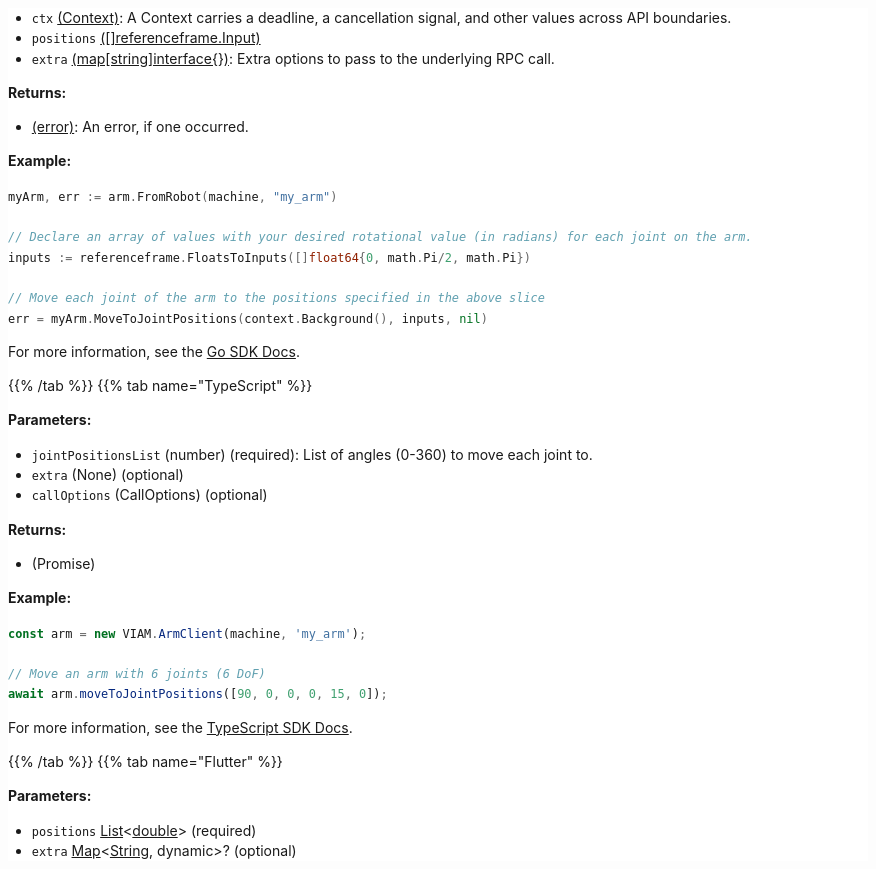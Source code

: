 - `ctx` [(Context)](https://pkg.go.dev/context#Context): A Context carries a deadline, a cancellation signal, and other values across API boundaries.
- `positions` [([]referenceframe.Input)](https://pkg.go.dev/go.viam.com/rdk/referenceframe#Input)
- `extra` [(map[string]interface{})](https://go.dev/blog/maps): Extra options to pass to the underlying RPC call.

**Returns:**

- [(error)](https://pkg.go.dev/builtin#error): An error, if one occurred.

**Example:**

```go {class="line-numbers linkable-line-numbers"}
myArm, err := arm.FromRobot(machine, "my_arm")

// Declare an array of values with your desired rotational value (in radians) for each joint on the arm.
inputs := referenceframe.FloatsToInputs([]float64{0, math.Pi/2, math.Pi})

// Move each joint of the arm to the positions specified in the above slice
err = myArm.MoveToJointPositions(context.Background(), inputs, nil)
```

For more information, see the [Go SDK Docs](https://pkg.go.dev/go.viam.com/rdk/components/arm#Arm).

{{% /tab %}}
{{% tab name="TypeScript" %}}

**Parameters:**

- `jointPositionsList` (number) (required): List of angles (0-360) to move each joint to.
- `extra` (None) (optional)
- `callOptions` (CallOptions) (optional)

**Returns:**

- (Promise<void>)

**Example:**

```ts {class="line-numbers linkable-line-numbers"}
const arm = new VIAM.ArmClient(machine, 'my_arm');

// Move an arm with 6 joints (6 DoF)
await arm.moveToJointPositions([90, 0, 0, 0, 15, 0]);
```

For more information, see the [TypeScript SDK Docs](https://ts.viam.dev/classes/ArmClient.html#movetojointpositions).

{{% /tab %}}
{{% tab name="Flutter" %}}

**Parameters:**

- `positions` [List](https://api.flutter.dev/flutter/dart-core/List-class.html)<[double](https://api.flutter.dev/flutter/dart-core/double-class.html)> (required)
- `extra` [Map](https://api.flutter.dev/flutter/dart-core/Map-class.html)<[String](https://api.flutter.dev/flutter/dart-core/String-class.html), dynamic>? (optional)
